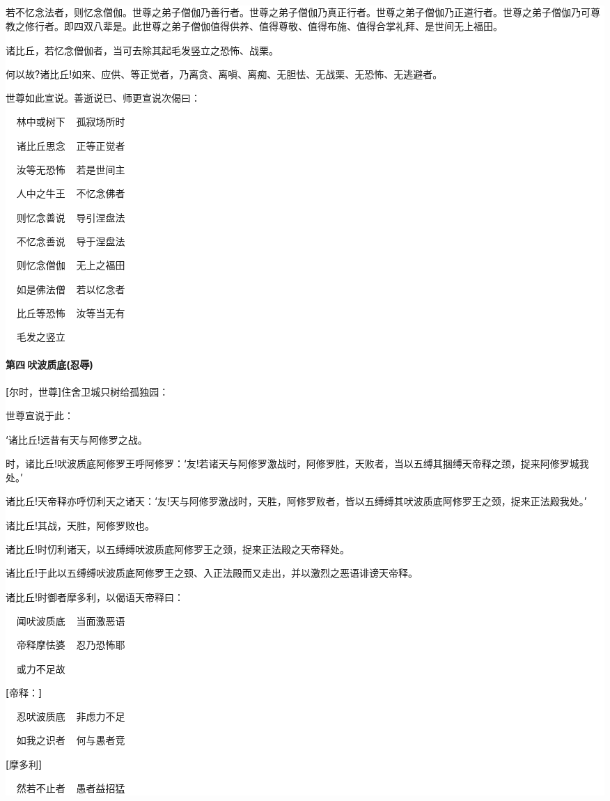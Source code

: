 若不忆念法者，则忆念僧伽。世尊之弟子僧伽乃善行者。世尊之弟子僧伽乃真正行者。世尊之弟子僧伽乃正道行者。世尊之弟子僧伽乃可尊教之修行者。即四双八辈是。此世尊之弟子僧伽值得供养、值得尊敬、值得布施、值得合掌礼拜、是世间无上福田。

诸比丘，若忆念僧伽者，当可去除其起毛发竖立之恐怖、战栗。

何以故?诸比丘!如来、应供、等正觉者，乃离贪、离嗔、离痴、无胆怯、无战栗、无恐怖、无逃避者。

世尊如此宣说。善逝说已、师更宣说次偈曰：

&nbsp;&nbsp;&nbsp;&nbsp;林中或树下&nbsp;&nbsp;&nbsp;&nbsp;孤寂场所时

&nbsp;&nbsp;&nbsp;&nbsp;诸比丘思念&nbsp;&nbsp;&nbsp;&nbsp;正等正觉者

&nbsp;&nbsp;&nbsp;&nbsp;汝等无恐怖&nbsp;&nbsp;&nbsp;&nbsp;若是世间主

&nbsp;&nbsp;&nbsp;&nbsp;人中之牛王&nbsp;&nbsp;&nbsp;&nbsp;不忆念佛者

&nbsp;&nbsp;&nbsp;&nbsp;则忆念善说&nbsp;&nbsp;&nbsp;&nbsp;导引涅盘法

&nbsp;&nbsp;&nbsp;&nbsp;不忆念善说&nbsp;&nbsp;&nbsp;&nbsp;导于涅盘法

&nbsp;&nbsp;&nbsp;&nbsp;则忆念僧伽&nbsp;&nbsp;&nbsp;&nbsp;无上之福田

&nbsp;&nbsp;&nbsp;&nbsp;如是佛法僧&nbsp;&nbsp;&nbsp;&nbsp;若以忆念者

&nbsp;&nbsp;&nbsp;&nbsp;比丘等恐怖&nbsp;&nbsp;&nbsp;&nbsp;汝等当无有

&nbsp;&nbsp;&nbsp;&nbsp;毛发之竖立

#### 第四 吠波质底(忍辱) <a name="11_4"></a>

[尔时，世尊]住舍卫城只树给孤独园：

世尊宣说于此：

‘诸比丘!远昔有天与阿修罗之战。

时，诸比丘!吠波质底阿修罗王呼阿修罗：‘友!若诸天与阿修罗激战时，阿修罗胜，天败者，当以五缚其捆缚天帝释之颈，捉来阿修罗城我处。’

诸比丘!天帝释亦呼忉利天之诸天：‘友!天与阿修罗激战时，天胜，阿修罗败者，皆以五缚缚其吠波质底阿修罗王之颈，捉来正法殿我处。’

诸比丘!其战，天胜，阿修罗败也。

诸比丘!时忉利诸天，以五缚缚吠波质底阿修罗王之颈，捉来正法殿之天帝释处。

诸比丘!于此以五缚缚吠波质底阿修罗王之颈、入正法殿而又走出，并以激烈之恶语诽谤天帝释。

诸比丘!时御者摩多利，以偈语天帝释曰：

&nbsp;&nbsp;&nbsp;&nbsp;闻吠波质底&nbsp;&nbsp;&nbsp;&nbsp;当面激恶语

&nbsp;&nbsp;&nbsp;&nbsp;帝释摩怯婆&nbsp;&nbsp;&nbsp;&nbsp;忍乃恐怖耶

&nbsp;&nbsp;&nbsp;&nbsp;或力不足故

[帝释：]

&nbsp;&nbsp;&nbsp;&nbsp;忍吠波质底&nbsp;&nbsp;&nbsp;&nbsp;非虑力不足

&nbsp;&nbsp;&nbsp;&nbsp;如我之识者&nbsp;&nbsp;&nbsp;&nbsp;何与愚者竞

[摩多利]

&nbsp;&nbsp;&nbsp;&nbsp;然若不止者&nbsp;&nbsp;&nbsp;&nbsp;愚者益招猛
